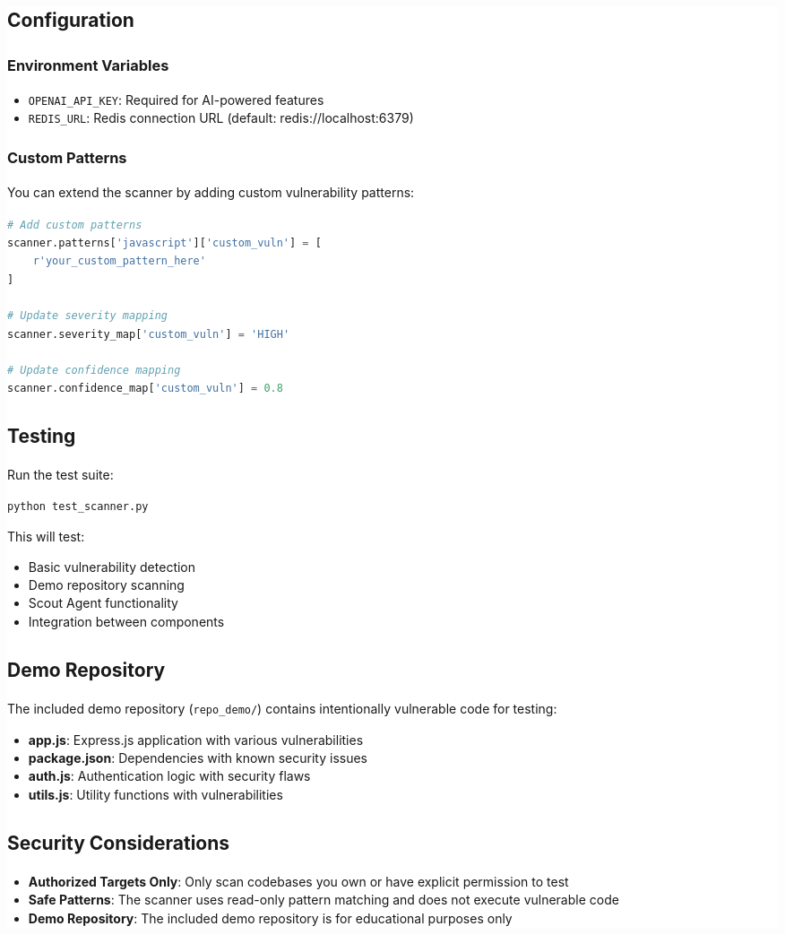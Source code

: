 ## Configuration

### Environment Variables
- `OPENAI_API_KEY`: Required for AI-powered features
- `REDIS_URL`: Redis connection URL (default: redis://localhost:6379)

### Custom Patterns
You can extend the scanner by adding custom vulnerability patterns:

```python
# Add custom patterns
scanner.patterns['javascript']['custom_vuln'] = [
    r'your_custom_pattern_here'
]

# Update severity mapping
scanner.severity_map['custom_vuln'] = 'HIGH'

# Update confidence mapping
scanner.confidence_map['custom_vuln'] = 0.8
```

## Testing

Run the test suite:
```bash
python test_scanner.py
```

This will test:
- Basic vulnerability detection
- Demo repository scanning
- Scout Agent functionality
- Integration between components

## Demo Repository

The included demo repository (`repo_demo/`) contains intentionally vulnerable code for testing:

- **app.js**: Express.js application with various vulnerabilities
- **package.json**: Dependencies with known security issues
- **auth.js**: Authentication logic with security flaws
- **utils.js**: Utility functions with vulnerabilities

## Security Considerations

- **Authorized Targets Only**: Only scan codebases you own or have explicit permission to test
- **Safe Patterns**: The scanner uses read-only pattern matching and does not execute vulnerable code
- **Demo Repository**: The included demo repository is for educational purposes only
